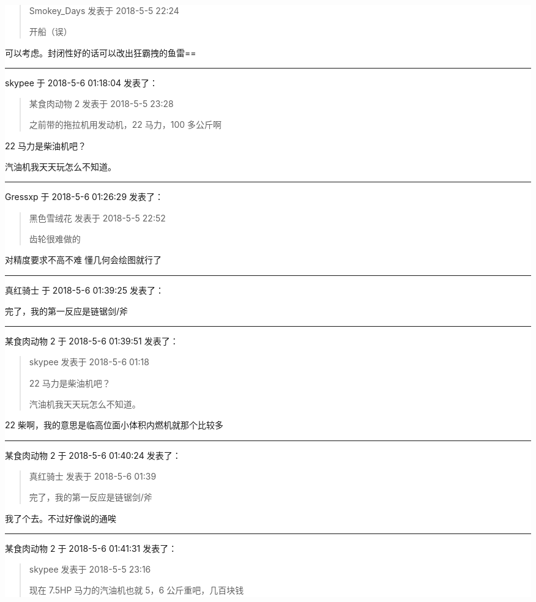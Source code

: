 > Smokey_Days 发表于 2018-5-5 22:24
>
> 开船（误）

可以考虑。封闭性好的话可以改出狂霸拽的鱼雷==

---

skypee 于 2018-5-6 01:18:04 发表了：

> 某食肉动物 2 发表于 2018-5-5 23:28
>
> 之前带的拖拉机用发动机，22 马力，100 多公斤啊

22 马力是柴油机吧？

汽油机我天天玩怎么不知道。

---

Gressxp 于 2018-5-6 01:26:29 发表了：

> 黑色雪绒花 发表于 2018-5-5 22:52
>
> 齿轮很难做的

对精度要求不高不难 懂几何会绘图就行了

---

真红骑士 于 2018-5-6 01:39:25 发表了：

完了，我的第一反应是链锯剑/斧

---

某食肉动物 2 于 2018-5-6 01:39:51 发表了：

> skypee 发表于 2018-5-6 01:18
>
> 22 马力是柴油机吧？
>
> 汽油机我天天玩怎么不知道。

22 柴啊，我的意思是临高位面小体积内燃机就那个比较多

---

某食肉动物 2 于 2018-5-6 01:40:24 发表了：

> 真红骑士 发表于 2018-5-6 01:39
>
> 完了，我的第一反应是链锯剑/斧

我了个去。不过好像说的通唉

---

某食肉动物 2 于 2018-5-6 01:41:31 发表了：

> skypee 发表于 2018-5-5 23:16
>
> 现在 7.5HP 马力的汽油机也就 5，6 公斤重吧，几百块钱
